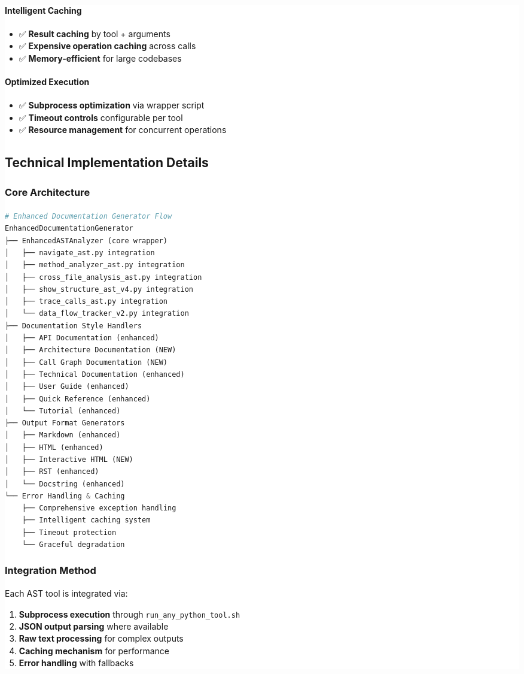 #### **Intelligent Caching**
- ✅ **Result caching** by tool + arguments
- ✅ **Expensive operation caching** across calls
- ✅ **Memory-efficient** for large codebases

#### **Optimized Execution**
- ✅ **Subprocess optimization** via wrapper script
- ✅ **Timeout controls** configurable per tool
- ✅ **Resource management** for concurrent operations

## Technical Implementation Details

### **Core Architecture**

```python
# Enhanced Documentation Generator Flow
EnhancedDocumentationGenerator
├── EnhancedASTAnalyzer (core wrapper)
│   ├── navigate_ast.py integration
│   ├── method_analyzer_ast.py integration  
│   ├── cross_file_analysis_ast.py integration
│   ├── show_structure_ast_v4.py integration
│   ├── trace_calls_ast.py integration
│   └── data_flow_tracker_v2.py integration
├── Documentation Style Handlers
│   ├── API Documentation (enhanced)
│   ├── Architecture Documentation (NEW)
│   ├── Call Graph Documentation (NEW)
│   ├── Technical Documentation (enhanced)
│   ├── User Guide (enhanced)
│   ├── Quick Reference (enhanced)
│   └── Tutorial (enhanced)
├── Output Format Generators
│   ├── Markdown (enhanced)
│   ├── HTML (enhanced)
│   ├── Interactive HTML (NEW)
│   ├── RST (enhanced)
│   └── Docstring (enhanced)
└── Error Handling & Caching
    ├── Comprehensive exception handling
    ├── Intelligent caching system
    ├── Timeout protection
    └── Graceful degradation
```

### **Integration Method**

Each AST tool is integrated via:
1. **Subprocess execution** through `run_any_python_tool.sh`
2. **JSON output parsing** where available
3. **Raw text processing** for complex outputs
4. **Caching mechanism** for performance
5. **Error handling** with fallbacks
